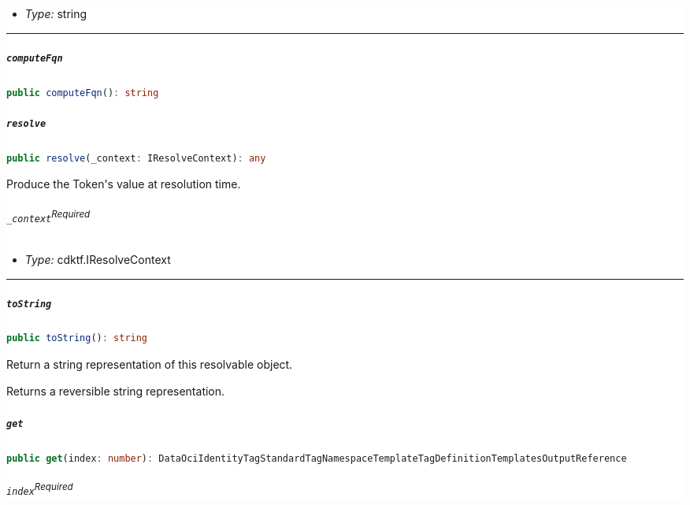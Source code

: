 - *Type:* string

---

##### `computeFqn` <a name="computeFqn" id="rhizo-co-terraform-provider-oci.dataOciIdentityTagStandardTagNamespaceTemplate.DataOciIdentityTagStandardTagNamespaceTemplateTagDefinitionTemplatesList.computeFqn"></a>

```typescript
public computeFqn(): string
```

##### `resolve` <a name="resolve" id="rhizo-co-terraform-provider-oci.dataOciIdentityTagStandardTagNamespaceTemplate.DataOciIdentityTagStandardTagNamespaceTemplateTagDefinitionTemplatesList.resolve"></a>

```typescript
public resolve(_context: IResolveContext): any
```

Produce the Token's value at resolution time.

###### `_context`<sup>Required</sup> <a name="_context" id="rhizo-co-terraform-provider-oci.dataOciIdentityTagStandardTagNamespaceTemplate.DataOciIdentityTagStandardTagNamespaceTemplateTagDefinitionTemplatesList.resolve.parameter._context"></a>

- *Type:* cdktf.IResolveContext

---

##### `toString` <a name="toString" id="rhizo-co-terraform-provider-oci.dataOciIdentityTagStandardTagNamespaceTemplate.DataOciIdentityTagStandardTagNamespaceTemplateTagDefinitionTemplatesList.toString"></a>

```typescript
public toString(): string
```

Return a string representation of this resolvable object.

Returns a reversible string representation.

##### `get` <a name="get" id="rhizo-co-terraform-provider-oci.dataOciIdentityTagStandardTagNamespaceTemplate.DataOciIdentityTagStandardTagNamespaceTemplateTagDefinitionTemplatesList.get"></a>

```typescript
public get(index: number): DataOciIdentityTagStandardTagNamespaceTemplateTagDefinitionTemplatesOutputReference
```

###### `index`<sup>Required</sup> <a name="index" id="rhizo-co-terraform-provider-oci.dataOciIdentityTagStandardTagNamespaceTemplate.DataOciIdentityTagStandardTagNamespaceTemplateTagDefinitionTemplatesList.get.parameter.index"></a>
